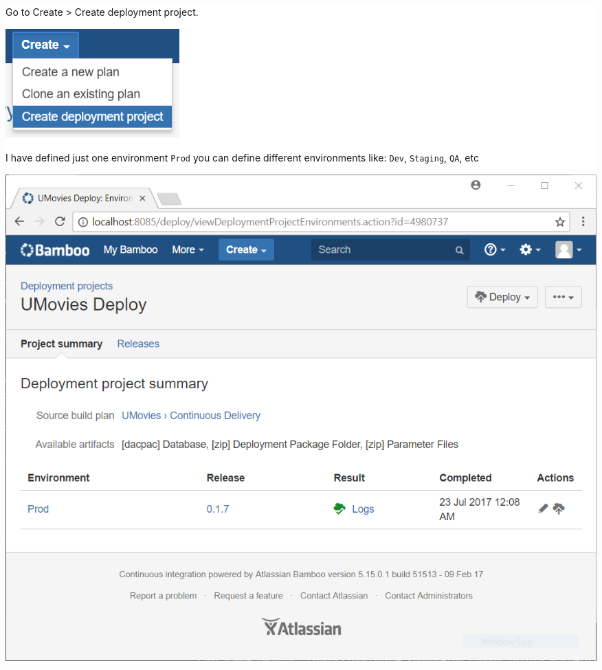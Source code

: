 Go to Create > Create deployment project.

![Create Deployment Project](../img/2017-08-17-continuous-delivery-net/10-create-deployment-project.png)

I have defined just one environment `Prod` you can define different environments like: `Dev`, `Staging`, `QA`, etc    

![Deployment Project](../img/2017-08-17-continuous-delivery-net/09-deployment-package.png)
